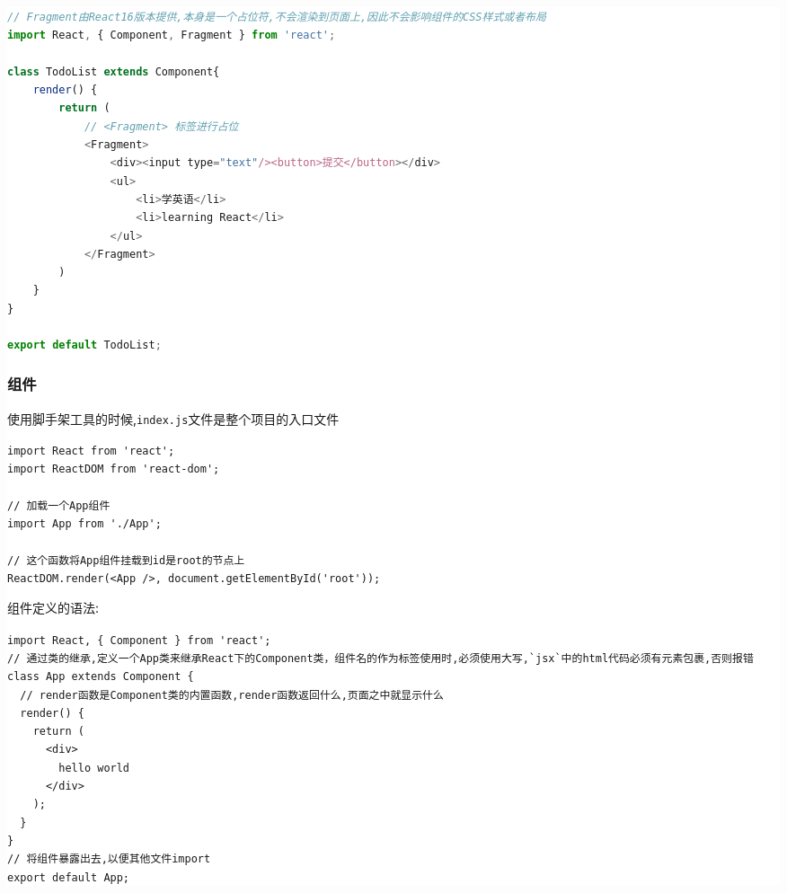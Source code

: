 ```javascript
// Fragment由React16版本提供,本身是一个占位符,不会渲染到页面上,因此不会影响组件的CSS样式或者布局
import React, { Component, Fragment } from 'react';

class TodoList extends Component{
    render() {
        return (
            // <Fragment> 标签进行占位
            <Fragment>
                <div><input type="text"/><button>提交</button></div>
                <ul>
                    <li>学英语</li>
                    <li>learning React</li>
                </ul>
            </Fragment>
        )
    }
}

export default TodoList;
```

### 组件

使用脚手架工具的时候,`index.js`文件是整个项目的入口文件

```react
import React from 'react';
import ReactDOM from 'react-dom';

// 加载一个App组件
import App from './App';

// 这个函数将App组件挂载到id是root的节点上
ReactDOM.render(<App />, document.getElementById('root'));
```

组件定义的语法:

```react
import React, { Component } from 'react';
// 通过类的继承,定义一个App类来继承React下的Component类，组件名的作为标签使用时,必须使用大写,`jsx`中的html代码必须有元素包裹,否则报错
class App extends Component {
  // render函数是Component类的内置函数,render函数返回什么,页面之中就显示什么
  render() {
    return (
      <div>
        hello world
      </div>
    );
  }
}
// 将组件暴露出去,以便其他文件import
export default App;

```
